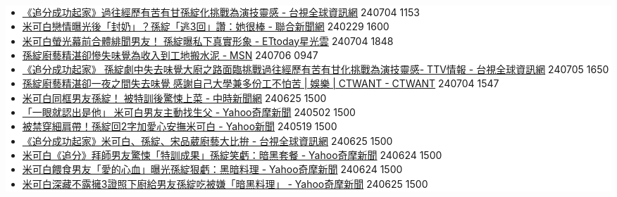 - [《追分成功起家》過往經歷有苦有甘孫綻化挑戰為演技靈感 - 台視全球資訊網](https://news.google.com/rss/articles/CBMiLGh0dHBzOi8vbmV3cy50dHYuY29tLnR3L25ld3MvMTEzMDcwMzAwMDI1MDBX0gEA?oc=5 "《追分成功起家》過往經歷有苦有甘孫綻化挑戰為演技靈感 - 台視全球資訊網") 240704 1153
- [米可白戀情曝光後「封奶」？孫綻「逃3回」讚：她很棒 - 聯合新聞網](https://news.google.com/rss/articles/CBMiKWh0dHBzOi8vdWRuLmNvbS9uZXdzL3N0b3J5LzEyMzY5My83ODAwNTcy0gEtaHR0cHM6Ly91ZG4uY29tL25ld3MvYW1wL3N0b3J5LzEyMzY5My83ODAwNTcy?oc=5 "米可白戀情曝光後「封奶」？孫綻「逃3回」讚：她很棒 - 聯合新聞網") 240229 1600
- [米可白螢光幕前合體緋聞男友！ 孫綻曝私下真實形象 - ETtoday星光雲](https://news.google.com/rss/articles/CBMiJWh0dHBzOi8vc3Rhci5ldHRvZGF5Lm5ldC9uZXdzLzI3NzA5NzXSATpodHRwczovL3N0YXIuZXR0b2RheS5uZXQvYW1wL2FtcF9uZXdzLnBocDc_bmV3c19pZD0yNzcwOTc1?oc=5 "米可白螢光幕前合體緋聞男友！ 孫綻曝私下真實形象 - ETtoday星光雲") 240704 1848
- [孫綻廚藝精湛卻慘失味覺為收入到工地搬水泥 - MSN](https://news.google.com/rss/articles/CBMi3gJodHRwOi8vd3d3Lm1zbi5jb20vemgtdHcvZW50ZXJ0YWlubWVudC9uZXdzLyVFNSVBRCVBQiVFNyVCNiVCQiVFNSVCQiU5QSVFOCU5NyU5RCVFNyVCMiVCRSVFNiVCOSU5QiVFNSU4RCVCQiVFNiU4NSU5OCVFNSVBNCVCMSVFNSU5MSVCMyVFOCVBNiVCQS0lRTclODIlQkElRTYlOTQlQjYlRTUlODUlQTUlRTUlODglQjAlRTUlQjclQTUlRTUlOUMlQjAlRTYlOTAlQUMlRTYlQjAlQjQlRTYlQjMlQTUvYXItQkIxcHA0cFE_YXBpdmVyc2lvbj12MiZub3NlcnZlcmNhY2hlPTEmZG9tc2hpbT0xJnJlbmRlcndlYmNvbXBvbmVudHM9MSZ3Y3Nlbz0xJmJhdGNoc2VydmVydGVsZW1ldHJ5PTEmbm9zZXJ2ZXJ0ZWxlbWV0cnk9MdIBAA?oc=5 "孫綻廚藝精湛卻慘失味覺為收入到工地搬水泥 - MSN") 240706 0947
- [《追分成功起家》 孫綻劇中失去味覺大廚之路面臨挑戰過往經歷有苦有甘化挑戰為演技靈感- TTV情報 - 台視全球資訊網](https://news.google.com/rss/articles/CBMiM2h0dHBzOi8vd3d3LnR0di5jb20udHcvdGFpd2FuL3R0dmluZm8vdmlldy83NzEyLzczM9IBAA?oc=5 "《追分成功起家》 孫綻劇中失去味覺大廚之路面臨挑戰過往經歷有苦有甘化挑戰為演技靈感- TTV情報 - 台視全球資訊網") 240705 1650
- [孫綻廚藝精湛卻一夜之間失去味覺 感謝自己大學兼多份工不怕苦 | 娛樂 | CTWANT - CTWANT](https://news.google.com/rss/articles/CBMiJmh0dHBzOi8vd3d3LmN0d2FudC5jb20vYXJ0aWNsZS8zNDc0NTcv0gEqaHR0cHM6Ly93d3cuY3R3YW50LmNvbS9hbXAvYXJ0aWNsZS8zNDc0NTcv?oc=5 "孫綻廚藝精湛卻一夜之間失去味覺 感謝自己大學兼多份工不怕苦 | 娛樂 | CTWANT - CTWANT") 240704 1547
- [米可白同框男友孫綻！ 被特訓後驚悚上菜 - 中時新聞網](https://news.google.com/rss/articles/CBMiPWh0dHBzOi8vd3d3LmNoaW5hdGltZXMuY29tL3JlYWx0aW1lbmV3cy8yMDI0MDYyNTAwMjMyOS0yNjA0MDTSAUFodHRwczovL3d3dy5jaGluYXRpbWVzLmNvbS9hbXAvcmVhbHRpbWVuZXdzLzIwMjQwNjI1MDAyMzI5LTI2MDQwNA?oc=5 "米可白同框男友孫綻！ 被特訓後驚悚上菜 - 中時新聞網") 240625 1500
- [「一眼就認出是他」 米可白男友主動找生父 - Yahoo奇摩新聞](https://news.google.com/rss/articles/CBMiugFodHRwczovL3R3Lm5ld3MueWFob28uY29tLyVFNyU5QyVCQyVFNSVCMCVCMSVFOCVBQSU4RCVFNSU4NyVCQSVFNiU5OCVBRiVFNCVCQiU5Ni0lRTclQjElQjMlRTUlOEYlQUYlRTclOTklQkQlRTclOTQlQjclRTUlOEYlOEIlRTQlQjglQkIlRTUlOEIlOTUlRTYlODklQkUlRTclOTQlOUYlRTclODglQjYtMDUyOTQ1NTA2Lmh0bWzSAQA?oc=5 "「一眼就認出是他」 米可白男友主動找生父 - Yahoo奇摩新聞") 240502 1500
- [被禁穿細肩帶！孫綻回2字加愛心安撫米可白 - Yahoo新聞](https://news.google.com/rss/articles/CBMizQFodHRwczovL2hrLm5ld3MueWFob28uY29tLyVFOCVBMiVBQiVFNyVBNiU4MSVFNyVBOSVCRiVFNyVCNCVCMCVFOCU4MiVBOSVFNSVCOCVCNi0lRTUlQUQlQUIlRTclQjYlQkIlRTUlOUIlOUUyJUU1JUFEJTk3JUU1JThBJUEwJUU2JTg0JTlCJUU1JUJGJTgzJUU1JUFFJTg5JUU2JTkyJUFCJUU3JUIxJUIzJUU1JThGJUFGJUU3JTk5JUJELTA1MDMxNzU4OS5odG1s0gEA?oc=5 "被禁穿細肩帶！孫綻回2字加愛心安撫米可白 - Yahoo新聞") 240519 1500
- [《追分成功起家》米可白、孫綻、宋品葳廚藝大比拚 - 台視全球資訊網](https://news.google.com/rss/articles/CBMiLGh0dHBzOi8vbmV3cy50dHYuY29tLnR3L25ld3MvMTEzMDYyNDAwMDExMDBX0gEA?oc=5 "《追分成功起家》米可白、孫綻、宋品葳廚藝大比拚 - 台視全球資訊網") 240625 1500
- [米可白《追分》拜師男友驚悚「特訓成果」孫綻笑虧：暗黑套餐 - Yahoo奇摩新聞](https://news.google.com/rss/articles/CBMipgJodHRwczovL3R3Lm5ld3MueWFob28uY29tLyVFNyVCMSVCMyVFNSU4RiVBRiVFNyU5OSVCRCVFMyU4MCU4QSVFOCVCRiVCRCVFNSU4OCU4NiVFMyU4MCU4QiVFNiU4QiU5QyVFNSVCOCVBQiVFNyU5NCVCNyVFNSU4RiU4Qi0lRTklQTklOUElRTYlODIlOUElRTMlODAlOEMlRTclODklQjklRTglQTglOTMlRTYlODglOTAlRTYlOUUlOUMlRTMlODAlOEQlRTUlQUQlQUIlRTclQjYlQkIlRTclQUMlOTElRTglOTklQTclRUYlQkMlOUElRTYlOUElOTclRTklQkIlOTElRTUlQTUlOTclRTklQTQlOTAtMDMyNDA3Njg0Lmh0bWzSAQA?oc=5 "米可白《追分》拜師男友驚悚「特訓成果」孫綻笑虧：暗黑套餐 - Yahoo奇摩新聞") 240624 1500
- [米可白餵食男友「愛的心血」曝光孫綻狠虧：黑暗料理 - Yahoo奇摩新聞](https://news.google.com/rss/articles/CBMi6gFodHRwczovL3R3Lm5ld3MueWFob28uY29tLyVFNyVCMSVCMyVFNSU4RiVBRiVFNyU5OSVCRCVFOSVBNCVCNSVFOSVBMyU5RiVFNyU5NCVCNyVFNSU4RiU4Qi0lRTYlODQlOUIlRTclOUElODQlRTUlQkYlODMlRTglQTElODAtJUU2JTlCJTlEJUU1JTg1JTg5LSVFNSVBRCVBQiVFNyVCNiVCQiVFNyU4QiVBMCVFOCU5OSVBNy0lRTklQkIlOTElRTYlOUElOTclRTYlOTYlOTklRTclOTAlODYtMDMxNzU4NDkyLmh0bWzSAQA?oc=5 "米可白餵食男友「愛的心血」曝光孫綻狠虧：黑暗料理 - Yahoo奇摩新聞") 240624 1500
- [米可白深藏不露擁3證照下廚給男友孫綻吃被嫌「暗黑料理」 - Yahoo奇摩新聞](https://news.google.com/rss/articles/CBMihAJodHRwczovL3R3Lm5ld3MueWFob28uY29tLyVFNyVCMSVCMyVFNSU4RiVBRiVFNyU5OSVCRCVFNiVCNyVCMSVFOCU5NyU4RiVFNCVCOCU4RCVFOSU5QyVCMiVFNiU5MyU4MTMlRTglQUQlODklRTclODUlQTctJUU0JUI4JThCJUU1JUJCJTlBJUU3JUI1JUE2JUU3JTk0JUI3JUU1JThGJThCJUU1JUFEJUFCJUU3JUI2JUJCJUU1JTkwJTgzJUU4JUEyJUFCJUU1JUFCJThDLSVFNiU5QSU5NyVFOSVCQiU5MSVFNiU5NiU5OSVFNyU5MCU4Ni0yMzA0MDA4MjYuaHRtbNIBAA?oc=5 "米可白深藏不露擁3證照下廚給男友孫綻吃被嫌「暗黑料理」 - Yahoo奇摩新聞") 240625 1500
